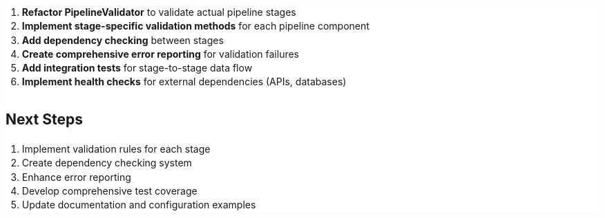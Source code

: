 1. **Refactor PipelineValidator** to validate actual pipeline stages
2. **Implement stage-specific validation methods** for each pipeline component
3. **Add dependency checking** between stages
4. **Create comprehensive error reporting** for validation failures
5. **Add integration tests** for stage-to-stage data flow
6. **Implement health checks** for external dependencies (APIs, databases)

## Next Steps

1. Implement validation rules for each stage
2. Create dependency checking system
3. Enhance error reporting
4. Develop comprehensive test coverage
5. Update documentation and configuration examples
